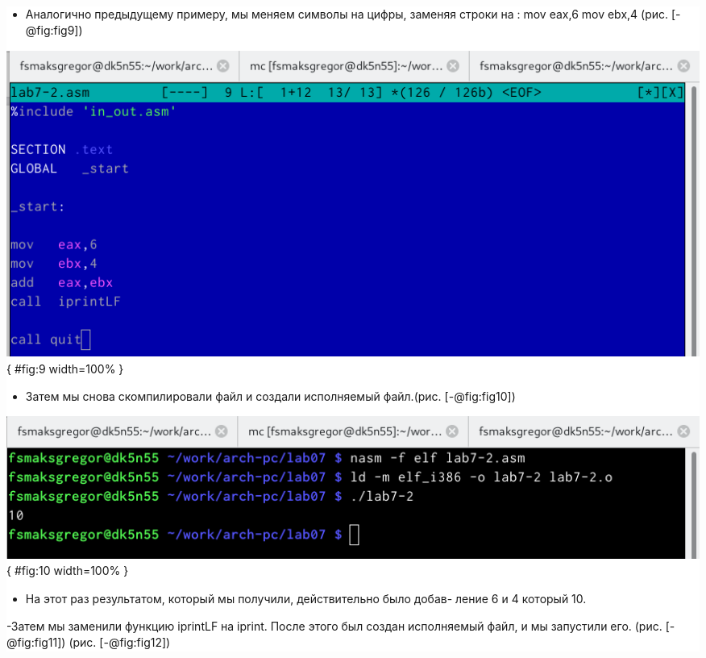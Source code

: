 - Аналогично предыдущему примеру, мы меняем символы на цифры,
заменяя строки на :
mov eax,6
mov ebx,4
(рис. [-@fig:fig9])

![Ресунок 9](image/9.png){ #fig:9 width=100% }

- Затем мы снова скомпилировали файл и создали исполняемый файл.(рис. [-@fig:fig10])

![Ресунок 10](image/10.png){ #fig:10 width=100% }

- На этот раз результатом, который мы получили, действительно было добав-
ление 6 и 4 который 10.

-Затем мы заменили функцию iprintLF на iprint. После этого был создан
исполняемый файл, и мы запустили его. (рис. [-@fig:fig11]) (рис. [-@fig:fig12])
